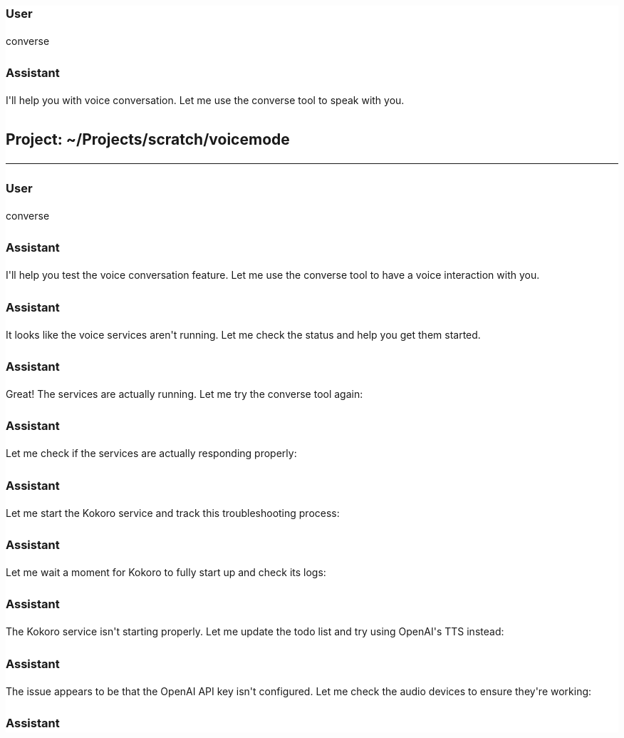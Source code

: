 ### User
converse

### Assistant

I'll help you with voice conversation. Let me use the converse tool to speak with you.

## Project: ~/Projects/scratch/voicemode
---

### User
converse

### Assistant

I'll help you test the voice conversation feature. Let me use the converse tool to have a voice interaction with you.

### Assistant

It looks like the voice services aren't running. Let me check the status and help you get them started.

### Assistant

Great! The services are actually running. Let me try the converse tool again:

### Assistant

Let me check if the services are actually responding properly:

### Assistant

Let me start the Kokoro service and track this troubleshooting process:

### Assistant

Let me wait a moment for Kokoro to fully start up and check its logs:

### Assistant

The Kokoro service isn't starting properly. Let me update the todo list and try using OpenAI's TTS instead:

### Assistant

The issue appears to be that the OpenAI API key isn't configured. Let me check the audio devices to ensure they're working:

### Assistant
